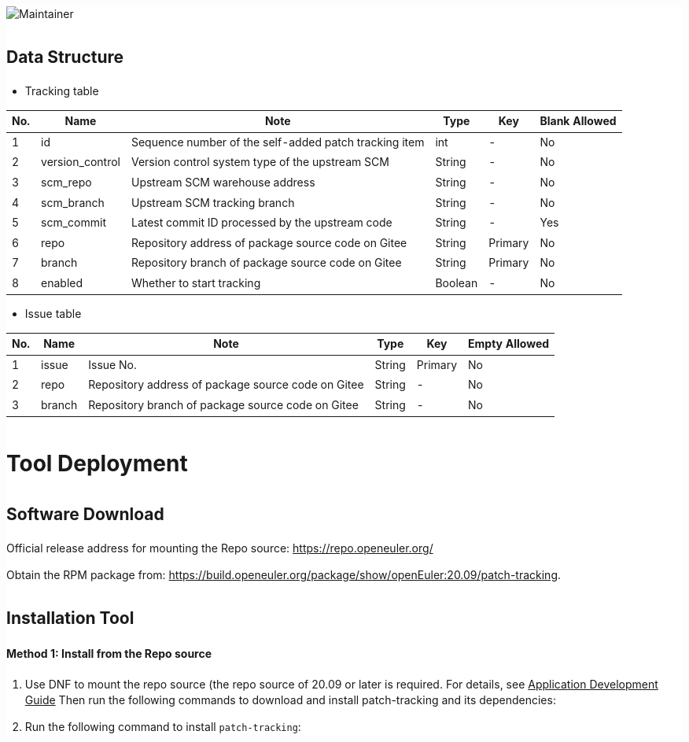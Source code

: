 ![Maintainer](https://gitee.com/openeuler/patch-tracking/raw/master/images/Maintainer.jpg)

## Data Structure

- Tracking table

| No.| Name| Note | Type| Key | Blank Allowed|
| ---- | --------------- | ----------------------------- | ------- | ------- | ------ |
| 1    | id              | Sequence number of the self-added patch tracking item | int     | -       | No     |
| 2    | version_control | Version control system type of the upstream SCM| String  | -       | No    |
| 3    | scm_repo        | Upstream SCM warehouse address| String  | -       | No    |
| 4    | scm_branch      | Upstream SCM tracking branch | String  | -       | No     |
| 5    | scm_commit      | Latest commit ID processed by the upstream code | String  | -       | Yes   |
| 6    | repo            | Repository address of package source code on Gitee | String  | Primary | No     |
| 7    | branch          | Repository branch of package source code on Gitee | String  | Primary | No     |
| 8    | enabled         | Whether to start tracking | Boolean | -       | No     |

- Issue table

| No.| Name| Note | Type| Key | Empty Allowed |
| ---- | ------ | ----------------------- | ------ | ------- | ------ |
| 1    | issue  | Issue No.| String | Primary | No     |
| 2    | repo   | Repository address of package source code on Gitee | String | -       | No     |
| 3    | branch | Repository branch of package source code on Gitee | String | -       | No     |

# Tool Deployment 

## Software Download

Official release address for mounting the Repo source: <https://repo.openeuler.org/>

Obtain the RPM package from: <https://build.openeuler.org/package/show/openEuler:20.09/patch-tracking>.

## Installation Tool

#### Method 1: Install from the Repo source

1. Use DNF to mount the repo source (the repo source of 20.09 or later is required. For details, see [Application Development Guide]([openEuler](https://www.openeuler.org/zh/) ) Then run the following commands to download and install patch-tracking and its dependencies:

2. Run the following command to install `patch-tracking`:

